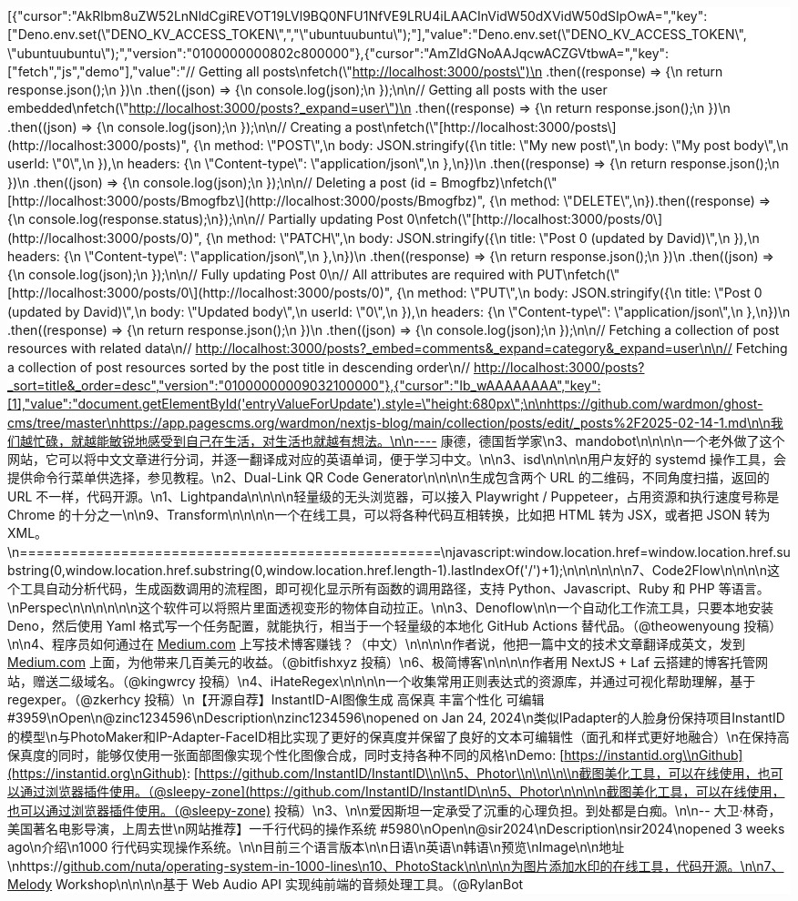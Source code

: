 \[{"cursor":"AkRlbm8uZW52LnNldCgiREVOT19LVl9BQ0NFU1NfVE9LRU4iLAACInVidW50dXVidW50dSIpOwA=","key":\["Deno.env.set(\\"DENO\_KV\_ACCESS\_TOKEN\\",","\\"ubuntuubuntu\\");"\],"value":"Deno.env.set(\\"DENO\_KV\_ACCESS\_TOKEN\\", \\"ubuntuubuntu\\");","version":"0100000000802c800000"},{"cursor":"AmZldGNoAAJqcwACZGVtbwA=","key":\["fetch","js","demo"\],"value":"// Getting all posts\\nfetch(\\"[http://localhost:3000/posts\\")\\n](http://localhost:3000/posts\"\)\n) .then((response) => {\\n return response.json();\\n })\\n .then((json) => {\\n console.log(json);\\n });\\n\\n// Getting all posts with the user embedded\\nfetch(\\"[http://localhost:3000/posts?\_expand=user\\")\\n](http://localhost:3000/posts?_expand=user\"\)\n) .then((response) => {\\n return response.json();\\n })\\n .then((json) => {\\n console.log(json);\\n });\\n\\n// Creating a post\\nfetch(\\"[http://localhost:3000/posts\\](http://localhost:3000/posts\)", {\\n method: \\"POST\\",\\n body: JSON.stringify({\\n title: \\"My new post\\",\\n body: \\"My post body\\",\\n userId: \\"0\\",\\n }),\\n headers: {\\n \\"Content-type\\": \\"application/json\\",\\n },\\n})\\n .then((response) => {\\n return response.json();\\n })\\n .then((json) => {\\n console.log(json);\\n });\\n\\n// Deleting a post (id = Bmogfbz)\\nfetch(\\"[http://localhost:3000/posts/Bmogfbz\\](http://localhost:3000/posts/Bmogfbz\)", {\\n method: \\"DELETE\\",\\n}).then((response) => {\\n console.log(response.status);\\n});\\n\\n// Partially updating Post 0\\nfetch(\\"[http://localhost:3000/posts/0\\](http://localhost:3000/posts/0\)", {\\n method: \\"PATCH\\",\\n body: JSON.stringify({\\n title: \\"Post 0 (updated by David)\\",\\n }),\\n headers: {\\n \\"Content-type\\": \\"application/json\\",\\n },\\n})\\n .then((response) => {\\n return response.json();\\n })\\n .then((json) => {\\n console.log(json);\\n });\\n\\n// Fully updating Post 0\\n// All attributes are required with PUT\\nfetch(\\"[http://localhost:3000/posts/0\\](http://localhost:3000/posts/0\)", {\\n method: \\"PUT\\",\\n body: JSON.stringify({\\n title: \\"Post 0 (updated by David)\\",\\n body: \\"Updated body\\",\\n userId: \\"0\\",\\n }),\\n headers: {\\n \\"Content-type\\": \\"application/json\\",\\n },\\n})\\n .then((response) => {\\n return response.json();\\n })\\n .then((json) => {\\n console.log(json);\\n });\\n\\n// Fetching a collection of post resources with related data\\n// [http://localhost:3000/posts?\_embed=comments&\_expand=category&\_expand=user\\n\\n//](http://localhost:3000/posts?_embed=comments&_expand=category&_expand=user\n\n//) Fetching a collection of post resources sorted by the post title in descending order\\n// [http://localhost:3000/posts?\_sort=title&\_order=desc","version":"01000000009032100000"},{"cursor":"Ib\_wAAAAAAAA","key":\[1\],"value":"document.getElementById('entryValueForUpdate').style=\\"height:680px\\";\\n\\nhttps://github.com/wardmon/ghost-cms/tree/master\\nhttps://app.pagescms.org/wardmon/nextjs-blog/main/collection/posts/edit/\_posts%2F2025-02-14-1.md\\n\\n我们越忙碌，就越能敏锐地感受到自己在生活，对生活也就越有想法。\\n\\n----](http://localhost:3000/posts?_sort=title&_order=desc","version":"01000000009032100000"},{"cursor":"Ib_wAAAAAAAA","key":[1],"value":"document.getElementById\('entryValueForUpdate'\).style=\"height:680px\";\n\nhttps://github.com/wardmon/ghost-cms/tree/master\nhttps://app.pagescms.org/wardmon/nextjs-blog/main/collection/posts/edit/_posts%2F2025-02-14-1.md\n\n我们越忙碌，就越能敏锐地感受到自己在生活，对生活也就越有想法。\n\n----) 康德，德国哲学家\\n3、mandobot\\n\\n\\n\\n一个老外做了这个网站，它可以将中文文章进行分词，并逐一翻译成对应的英语单词，便于学习中文。\\n\\n3、isd\\n\\n\\n\\n用户友好的 systemd 操作工具，会提供命令行菜单供选择，参见教程。\\n2、Dual-Link QR Code Generator\\n\\n\\n\\n生成包含两个 URL 的二维码，不同角度扫描，返回的 URL 不一样，代码开源。\\n1、Lightpanda\\n\\n\\n\\n轻量级的无头浏览器，可以接入 Playwright / Puppeteer，占用资源和执行速度号称是 Chrome 的十分之一\\n\\n9、Transform\\n\\n\\n\\n一个在线工具，可以将各种代码互相转换，比如把 HTML 转为 JSX，或者把 JSON 转为 XML。\\n==================================================\\njavascript:window.location.href=window.location.href.substring(0,window.location.href.substring(0,window.location.href.length-1).lastIndexOf('/')+1);\\n\\n\\n\\n\\n\\n7、Code2Flow\\n\\n\\n\\n这个工具自动分析代码，生成函数调用的流程图，即可视化显示所有函数的调用路径，支持 Python、Javascript、Ruby 和 PHP 等语言。\\nPerspec\\n\\n\\n\\n\\n\\n这个软件可以将照片里面透视变形的物体自动拉正。\\n\\n3、Denoflow\\n\\n一个自动化工作流工具，只要本地安装 Deno，然后使用 Yaml 格式写一个任务配置，就能执行，相当于一个轻量级的本地化 GitHub Actions 替代品。（@theowenyoung 投稿）\\n\\n4、程序员如何通过在 [Medium.com](http://Medium.com) 上写技术博客赚钱？（中文）\\n\\n\\n\\n作者说，他把一篇中文的技术文章翻译成英文，发到 [Medium.com](http://Medium.com) 上面，为他带来几百美元的收益。（@bitfishxyz 投稿）\\n6、极简博客\\n\\n\\n\\n作者用 NextJS + Laf 云搭建的博客托管网站，赠送二级域名。（@kingwrcy 投稿）\\n4、iHateRegex\\n\\n\\n\\n一个收集常用正则表达式的资源库，并通过可视化帮助理解，基于 regexper。（@zkerhcy 投稿）\\n【开源自荐】InstantID-AI图像生成 高保真 丰富个性化 可编辑 #3959\\nOpen\\n@zinc1234596\\nDescription\\nzinc1234596\\nopened on Jan 24, 2024\\n类似IPadapter的人脸身份保持项目InstantID的模型\\n与PhotoMaker和IP-Adapter-FaceID相比实现了更好的保真度并保留了良好的文本可编辑性（面孔和样式更好地融合）\\n在保持高保真度的同时，能够仅使用一张面部图像实现个性化图像合成，同时支持各种不同的风格\\nDemo: [https://instantid.org\\nGithub](https://instantid.org\nGithub): [https://github.com/InstantID/InstantID\\n\\n5、Photor\\n\\n\\n\\n截图美化工具，可以在线使用，也可以通过浏览器插件使用。（@sleepy-zone](https://github.com/InstantID/InstantID\n\n5、Photor\n\n\n\n截图美化工具，可以在线使用，也可以通过浏览器插件使用。（@sleepy-zone) 投稿）\\n3、\\n\\n爱因斯坦一定承受了沉重的心理负担。到处都是白痴。\\n\\n-- 大卫·林奇，美国著名电影导演，上周去世\\n网站推荐】一千行代码的操作系统 #5980\\nOpen\\n@sir2024\\nDescription\\nsir2024\\nopened 3 weeks ago\\n介绍\\n1000 行代码实现操作系统。\\n\\n目前三个语言版本\\n\\n日语\\n英语\\n韩语\\n预览\\nImage\\n\\n地址\\nhttps://[github.com/nuta/operating-system-in-1000-lines\\n10、PhotoStack\\n\\n\\n\\n为图片添加水印的在线工具，代码开源。\\n\\n7、Melody](http://github.com/nuta/operating-system-in-1000-lines\n10、PhotoStack\n\n\n\n为图片添加水印的在线工具，代码开源。\n\n7、Melody) Workshop\\n\\n\\n\\n基于 Web Audio API 实现纯前端的音频处理工具。（@RylanBot